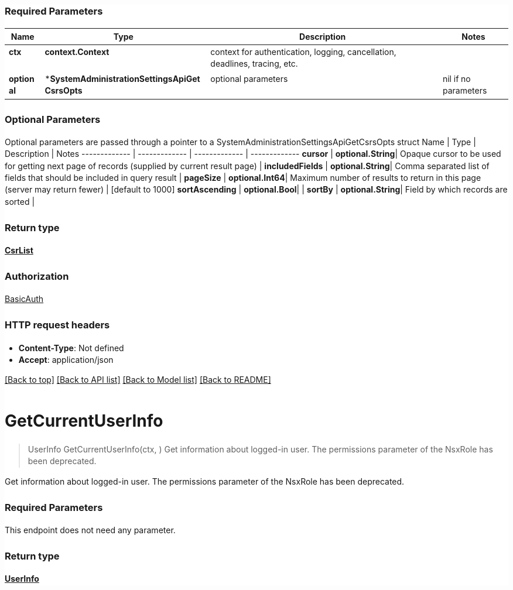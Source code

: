 ### Required Parameters

Name | Type | Description  | Notes
------------- | ------------- | ------------- | -------------
 **ctx** | **context.Context** | context for authentication, logging, cancellation, deadlines, tracing, etc.
 **optional** | ***SystemAdministrationSettingsApiGetCsrsOpts** | optional parameters | nil if no parameters

### Optional Parameters
Optional parameters are passed through a pointer to a SystemAdministrationSettingsApiGetCsrsOpts struct
Name | Type | Description  | Notes
------------- | ------------- | ------------- | -------------
 **cursor** | **optional.String**| Opaque cursor to be used for getting next page of records (supplied by current result page) | 
 **includedFields** | **optional.String**| Comma separated list of fields that should be included in query result | 
 **pageSize** | **optional.Int64**| Maximum number of results to return in this page (server may return fewer) | [default to 1000]
 **sortAscending** | **optional.Bool**|  | 
 **sortBy** | **optional.String**| Field by which records are sorted | 

### Return type

[**CsrList**](CsrList.md)

### Authorization

[BasicAuth](../README.md#BasicAuth)

### HTTP request headers

 - **Content-Type**: Not defined
 - **Accept**: application/json

[[Back to top]](#) [[Back to API list]](../README.md#documentation-for-api-endpoints) [[Back to Model list]](../README.md#documentation-for-models) [[Back to README]](../README.md)

# **GetCurrentUserInfo**
> UserInfo GetCurrentUserInfo(ctx, )
Get information about logged-in user. The permissions parameter of the NsxRole has been deprecated.

Get information about logged-in user. The permissions parameter of the NsxRole has been deprecated.

### Required Parameters
This endpoint does not need any parameter.

### Return type

[**UserInfo**](UserInfo.md)
